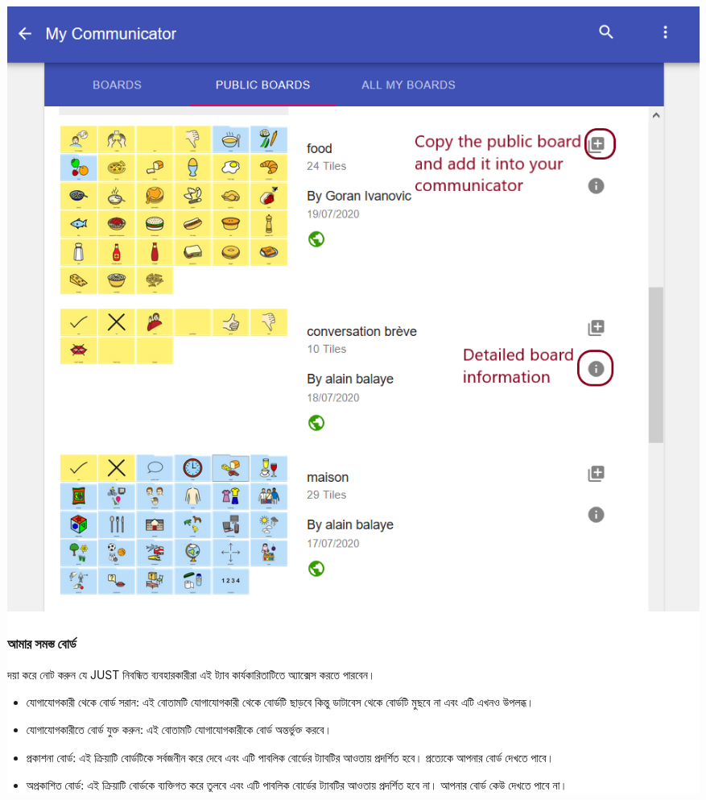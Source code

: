 ![পাবলিক বোর্ড](/images/help/PublicBoards.png "Public boards")

### <a name='Allmyboards'></a>আমার সমস্ত বোর্ড

দয়া করে নোট করুন যে JUST নিবন্ধিত ব্যবহারকারীরা এই ট্যাব কার্যকারিতাটিতে অ্যাক্সেস করতে পারবেন।

* যোগাযোগকারী থেকে বোর্ড সরান: এই বোতামটি যোগাযোগকারী থেকে বোর্ডটি ছাড়বে কিন্তু ডাটাবেস থেকে বোর্ডটি মুছবে না এবং এটি এখনও উপলব্ধ।

* যোগাযোগকারীতে বোর্ড যুক্ত করুন: এই বোতামটি যোগাযোগকারীকে বোর্ড অন্তর্ভুক্ত করবে।

* প্রকাশনা বোর্ড: এই ক্রিয়াটি বোর্ডটিকে সর্বজনীন করে দেবে এবং এটি পাবলিক বোর্ডের ট্যাবটির আওতায় প্রদর্শিত হবে। প্রত্যেকে আপনার বোর্ড দেখতে পাবে।
    
 * অপ্রকাশিত বোর্ড: এই ক্রিয়াটি বোর্ডকে ব্যক্তিগত করে তুলবে এবং এটি পাবলিক বোর্ডের ট্যাবটির আওতায় প্রদর্শিত হবে না। আপনার বোর্ড কেউ দেখতে পাবে না।
    